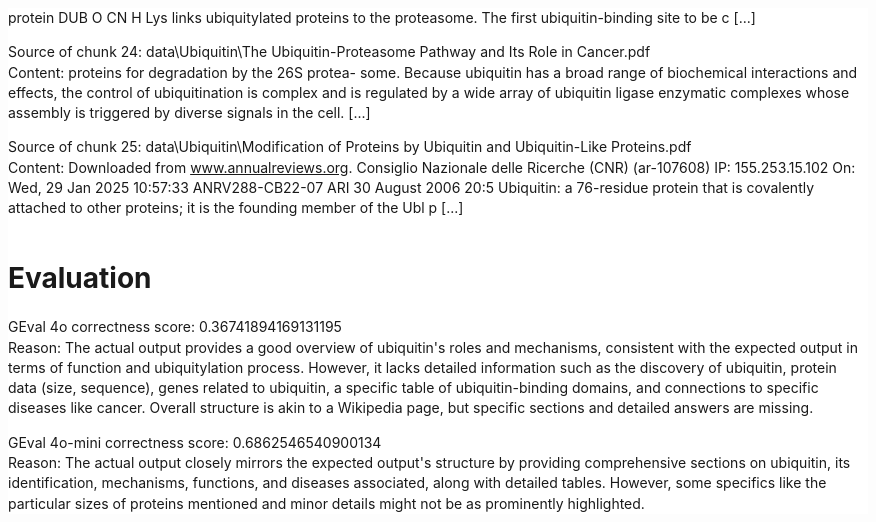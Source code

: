 protein
DUB
O
CN
H
Lys
links ubiquitylated proteins to the proteasome. The 
first ubiquitin-binding site to be c [...] 

Source of chunk 24: data\Ubiquitin\The Ubiquitin-Proteasome Pathway and Its Role in Cancer.pdf<br>Content: proteins for degradation by the 26S protea-
some. Because ubiquitin has a broad range
of biochemical interactions and effects, the
control of ubiquitination is complex and is
regulated by a wide array of ubiquitin ligase
enzymatic complexes whose assembly is
triggered by diverse signals in the cell. [...] 

Source of chunk 25: data\Ubiquitin\Modification of Proteins by Ubiquitin and Ubiquitin-Like Proteins.pdf<br>Content: Downloaded from www.annualreviews.org.  Consiglio Nazionale delle Ricerche (CNR) (ar-107608) IP:  155.253.15.102 On: Wed, 29 Jan 2025 10:57:33
ANRV288-CB22-07 ARI 30 August 2006 20:5
Ubiquitin: a
76-residue protein
that is covalently
attached to other
proteins; it is the
founding member of
the Ubl p [...] 

# Evaluation
GEval 4o correctness score: 0.36741894169131195<br>Reason: The actual output provides a good overview of ubiquitin's roles and mechanisms, consistent with the expected output in terms of function and ubiquitylation process. However, it lacks detailed information such as the discovery of ubiquitin, protein data (size, sequence), genes related to ubiquitin, a specific table of ubiquitin-binding domains, and connections to specific diseases like cancer. Overall structure is akin to a Wikipedia page, but specific sections and detailed answers are missing.

GEval 4o-mini correctness score: 0.6862546540900134<br>Reason: The actual output closely mirrors the expected output's structure by providing comprehensive sections on ubiquitin, its identification, mechanisms, functions, and diseases associated, along with detailed tables. However, some specifics like the particular sizes of proteins mentioned and minor details might not be as prominently highlighted.

